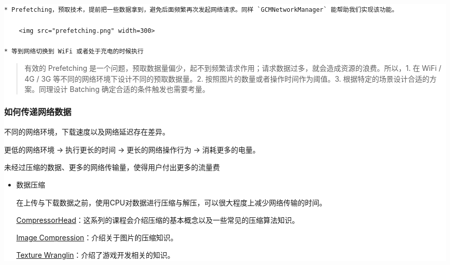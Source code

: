 	* Prefetching，预取技术，提前把一些数据拿到，避免后面频繁再次发起网络请求。同样 `GCMNetworkManager` 能帮助我们实现该功能。
	
		<img src="prefetching.png" width=300>
	
	* 等到网络切换到 WiFi 或者处于充电的时候执行

> 有效的 Prefetching 是一个问题，预取数据量偏少，起不到频繁请求作用；请求数据过多，就会造成资源的浪费。所以，1. 在 WiFi / 4G / 3G 等不同的网络环境下设计不同的预取数据量。2. 按照图片的数量或者操作时间作为阈值。3. 根据特定的场景设计合适的方案。同理设计 Batching 确定合适的条件触发也需要考量。

### 如何传递网络数据

不同的网络环境，下载速度以及网络延迟存在差异。
	
更低的网络环境 -> 执行更长的时间 -> 更长的网络操作行为 -> 消耗更多的电量。

未经过压缩的数据、更多的网络传输量，使得用户付出更多的流量费

* 数据压缩
	
	在上传与下载数据之前，使用CPU对数据进行压缩与解压，可以很大程度上减少网络传输的时间。
	
	[CompressorHead](https://www.youtube.com/playlist?list=PLOU2XLYxmsIJGErt5rrCqaSGTMyyqNt2H)：这系列的课程会介绍压缩的基本概念以及一些常见的压缩算法知识。
	
	[Image Compression](http://www.html5rocks.com/en/tutorials/speed/img-compression/)：介绍关于图片的压缩知识。

	[Texture Wranglin](http://www.gdcvault.com/play/1020682/Texture-Wranglin-Getting-your-Android)：介绍了游戏开发相关的知识。
